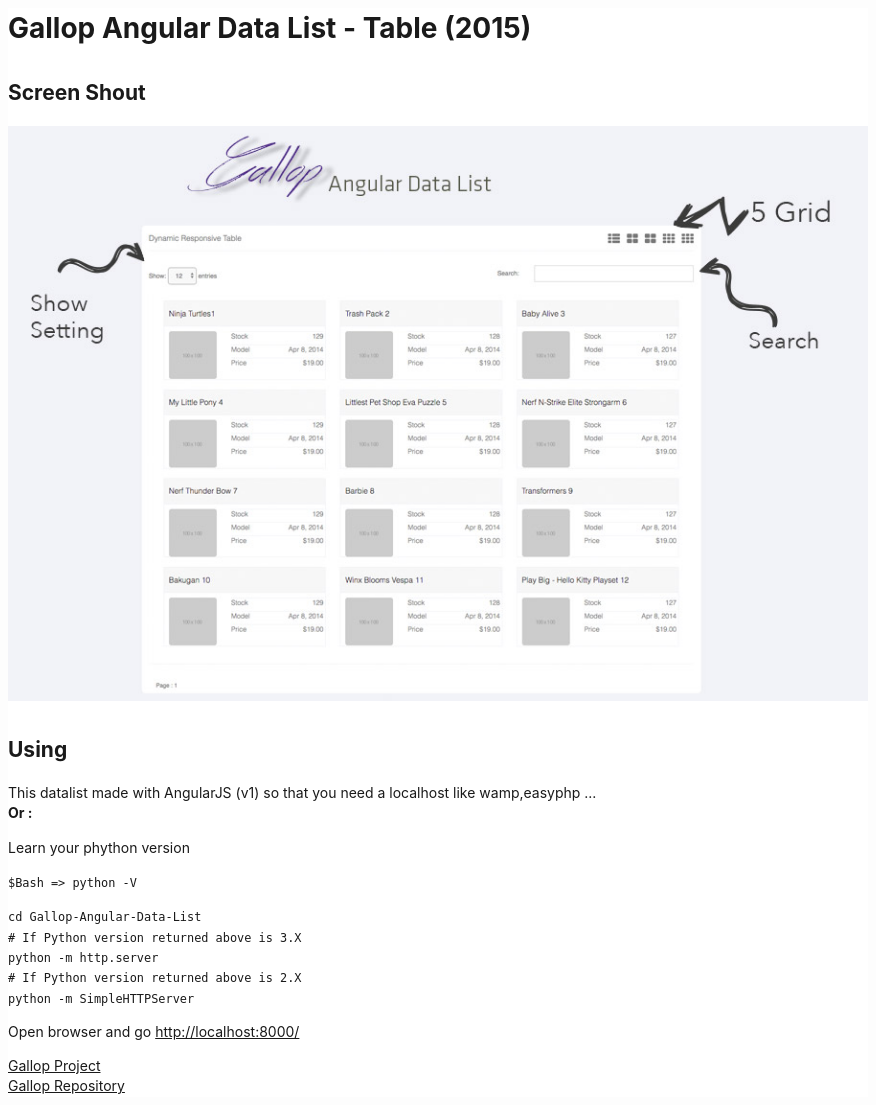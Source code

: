 # Gallop Angular Data List - Table (2015)

## Screen Shout

[<img src="assets/Cover.jpg" width='100%' height='auto'>](https://gallop-angular-data-list.herokuapp.com/)

## Using

This datalist made with AngularJS (v1) so that you need a localhost like wamp,easyphp ...
<br>
**Or :**

Learn your phython version <br>

    $Bash => python -V

```
cd Gallop-Angular-Data-List
# If Python version returned above is 3.X
python -m http.server
# If Python version returned above is 2.X
python -m SimpleHTTPServer
```

Open browser and go [http://localhost:8000/](http://localhost:8000/)

[Gallop Project](https://gallop-angular-data-list.herokuapp.com/)<br/>
[Gallop Repository](https://github.com/cengizdemir/Gallop-Angular-Data-List)
